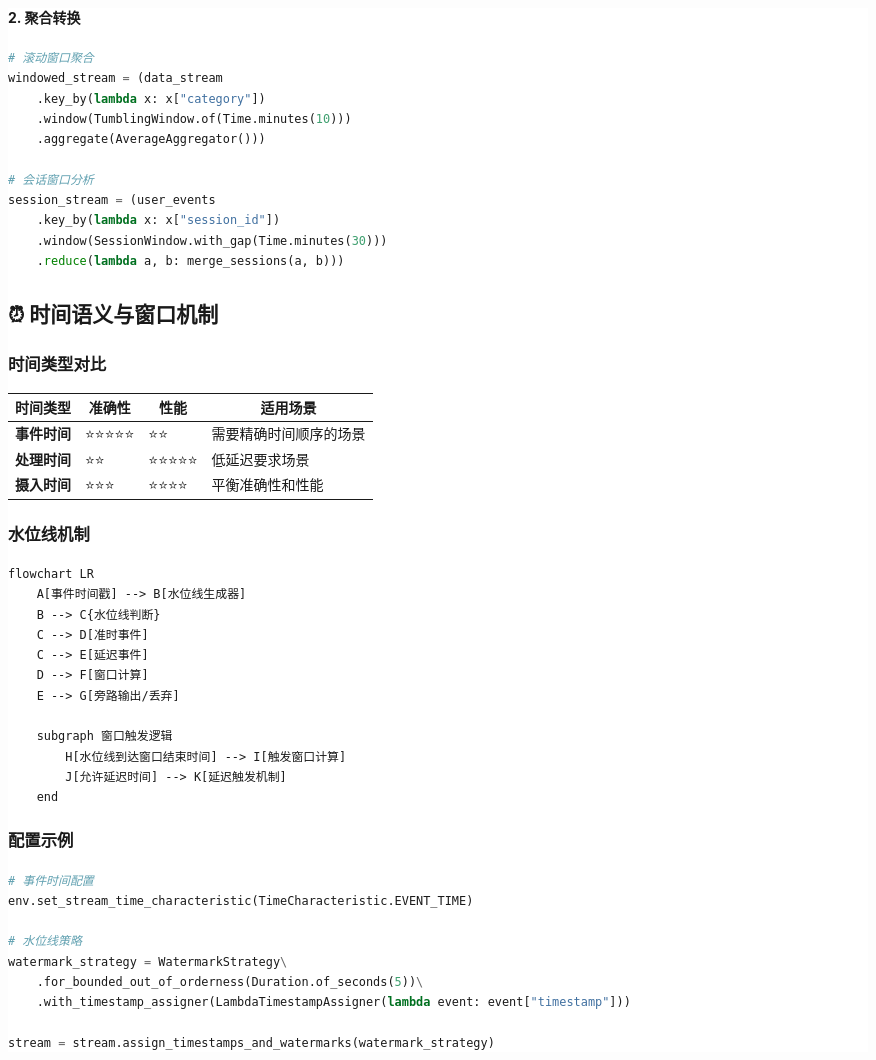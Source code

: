 #### 2. 聚合转换
```python
# 滚动窗口聚合
windowed_stream = (data_stream
    .key_by(lambda x: x["category"])
    .window(TumblingWindow.of(Time.minutes(10)))
    .aggregate(AverageAggregator()))

# 会话窗口分析
session_stream = (user_events
    .key_by(lambda x: x["session_id"])
    .window(SessionWindow.with_gap(Time.minutes(30)))
    .reduce(lambda a, b: merge_sessions(a, b)))
```

## ⏰ 时间语义与窗口机制

### 时间类型对比

| 时间类型 | 准确性 | 性能 | 适用场景 |
|----------|--------|------|----------|
| **事件时间** | ⭐⭐⭐⭐⭐ | ⭐⭐ | 需要精确时间顺序的场景 |
| **处理时间** | ⭐⭐ | ⭐⭐⭐⭐⭐ | 低延迟要求场景 |
| **摄入时间** | ⭐⭐⭐ | ⭐⭐⭐⭐ | 平衡准确性和性能 |

### 水位线机制
```mermaid
flowchart LR
    A[事件时间戳] --> B[水位线生成器]
    B --> C{水位线判断}
    C --> D[准时事件]
    C --> E[延迟事件]
    D --> F[窗口计算]
    E --> G[旁路输出/丢弃]
    
    subgraph 窗口触发逻辑
        H[水位线到达窗口结束时间] --> I[触发窗口计算]
        J[允许延迟时间] --> K[延迟触发机制]
    end
```

### 配置示例
```python
# 事件时间配置
env.set_stream_time_characteristic(TimeCharacteristic.EVENT_TIME)

# 水位线策略
watermark_strategy = WatermarkStrategy\
    .for_bounded_out_of_orderness(Duration.of_seconds(5))\
    .with_timestamp_assigner(LambdaTimestampAssigner(lambda event: event["timestamp"]))

stream = stream.assign_timestamps_and_watermarks(watermark_strategy)
```
